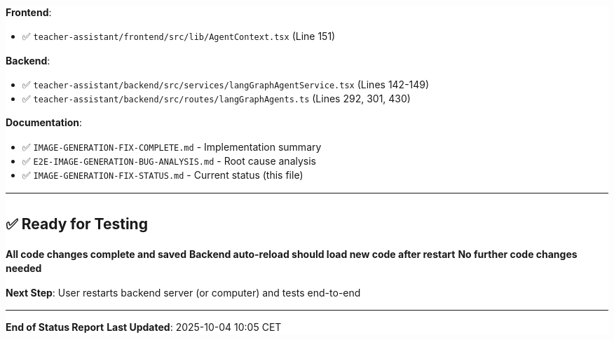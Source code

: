**Frontend**:
- ✅ `teacher-assistant/frontend/src/lib/AgentContext.tsx` (Line 151)

**Backend**:
- ✅ `teacher-assistant/backend/src/services/langGraphAgentService.tsx` (Lines 142-149)
- ✅ `teacher-assistant/backend/src/routes/langGraphAgents.ts` (Lines 292, 301, 430)

**Documentation**:
- ✅ `IMAGE-GENERATION-FIX-COMPLETE.md` - Implementation summary
- ✅ `E2E-IMAGE-GENERATION-BUG-ANALYSIS.md` - Root cause analysis
- ✅ `IMAGE-GENERATION-FIX-STATUS.md` - Current status (this file)

---

## ✅ Ready for Testing

**All code changes complete and saved**
**Backend auto-reload should load new code after restart**
**No further code changes needed**

**Next Step**: User restarts backend server (or computer) and tests end-to-end

---

**End of Status Report**
**Last Updated**: 2025-10-04 10:05 CET
